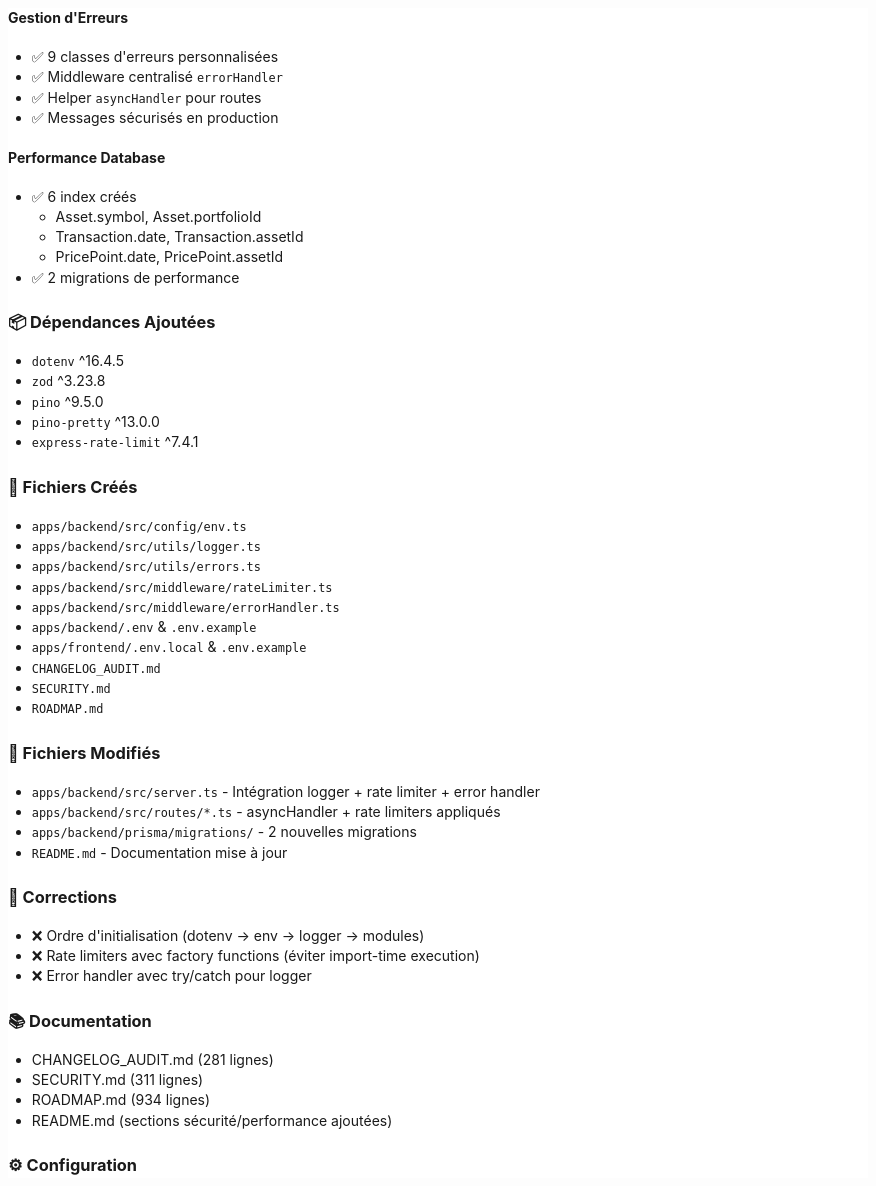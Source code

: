 #### Gestion d'Erreurs
- ✅ 9 classes d'erreurs personnalisées
- ✅ Middleware centralisé `errorHandler`
- ✅ Helper `asyncHandler` pour routes
- ✅ Messages sécurisés en production

#### Performance Database
- ✅ 6 index créés
  - Asset.symbol, Asset.portfolioId
  - Transaction.date, Transaction.assetId
  - PricePoint.date, PricePoint.assetId
- ✅ 2 migrations de performance

### 📦 Dépendances Ajoutées
- `dotenv` ^16.4.5
- `zod` ^3.23.8
- `pino` ^9.5.0
- `pino-pretty` ^13.0.0
- `express-rate-limit` ^7.4.1

### 📁 Fichiers Créés
- `apps/backend/src/config/env.ts`
- `apps/backend/src/utils/logger.ts`
- `apps/backend/src/utils/errors.ts`
- `apps/backend/src/middleware/rateLimiter.ts`
- `apps/backend/src/middleware/errorHandler.ts`
- `apps/backend/.env` & `.env.example`
- `apps/frontend/.env.local` & `.env.example`
- `CHANGELOG_AUDIT.md`
- `SECURITY.md`
- `ROADMAP.md`

### 🔧 Fichiers Modifiés
- `apps/backend/src/server.ts` - Intégration logger + rate limiter + error handler
- `apps/backend/src/routes/*.ts` - asyncHandler + rate limiters appliqués
- `apps/backend/prisma/migrations/` - 2 nouvelles migrations
- `README.md` - Documentation mise à jour

### 🐛 Corrections
- ❌ Ordre d'initialisation (dotenv → env → logger → modules)
- ❌ Rate limiters avec factory functions (éviter import-time execution)
- ❌ Error handler avec try/catch pour logger

### 📚 Documentation
- CHANGELOG_AUDIT.md (281 lignes)
- SECURITY.md (311 lignes)
- ROADMAP.md (934 lignes)
- README.md (sections sécurité/performance ajoutées)

### ⚙️ Configuration
